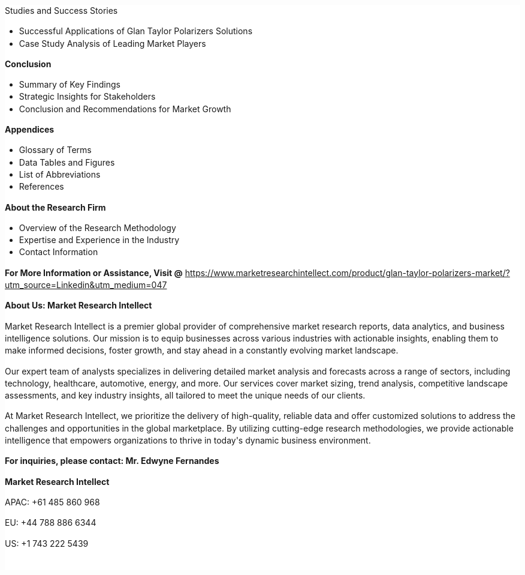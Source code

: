 Studies and Success Stories</strong></p><ul><li>Successful Applications of Glan Taylor Polarizers Solutions</li><li>Case Study Analysis of Leading Market Players</li></ul><p><strong>Conclusion</strong></p><ul><li>Summary of Key Findings</li><li>Strategic Insights for Stakeholders</li><li>Conclusion and Recommendations for Market Growth</li></ul><p><strong>Appendices</strong></p><ul><li>Glossary of Terms</li><li>Data Tables and Figures</li><li>List of Abbreviations</li><li>References</li></ul><p><strong>About the Research Firm</strong></p><ul><li>Overview of the Research Methodology</li><li>Expertise and Experience in the Industry</li><li>Contact Information</li></ul></div><div class="article-main__content" data-test-id="publishing-text-block"><p><span class="font-[700]"><strong>For More Information or Assistance, Visit @</strong>&nbsp;<a href="https://www.marketresearchintellect.com/product/glan-taylor-polarizers-market/?utm_source=Linkedin&utm_medium=047">https://www.marketresearchintellect.com/product/glan-taylor-polarizers-market/?utm_source=Linkedin&utm_medium=047</a></span></p><p><strong>About Us: Market Research Intellect</strong></p><p>Market Research Intellect is a premier global provider of comprehensive market research reports, data analytics, and business intelligence solutions. Our mission is to equip businesses across various industries with actionable insights, enabling them to make informed decisions, foster growth, and stay ahead in a constantly evolving market landscape.</p><p>Our expert team of analysts specializes in delivering detailed market analysis and forecasts across a range of sectors, including technology, healthcare, automotive, energy, and more. Our services cover market sizing, trend analysis, competitive landscape assessments, and key industry insights, all tailored to meet the unique needs of our clients.</p><p>At Market Research Intellect, we prioritize the delivery of high-quality, reliable data and offer customized solutions to address the challenges and opportunities in the global marketplace. By utilizing cutting-edge research methodologies, we provide actionable intelligence that empowers organizations to thrive in today's dynamic business environment.</p><p><strong>For inquiries, please contact: Mr. Edwyne Fernandes</strong></p><p><strong>Market Research Intellect</strong></p><p>APAC: +61 485 860 968</p><p>EU: +44 788 886 6344</p><p>US: +1 743 222 5439</p></div><div class="article-main__content" data-test-id="publishing-text-block">&nbsp;</div>
